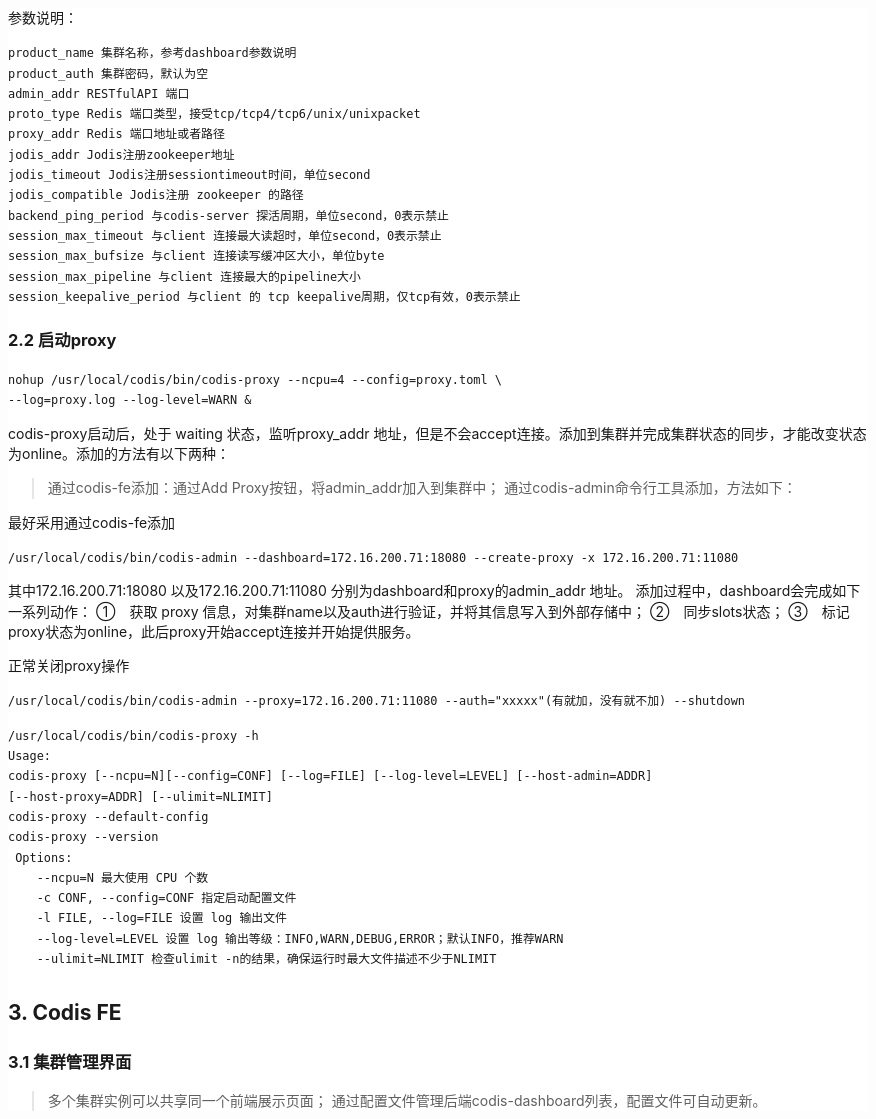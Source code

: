 参数说明：

```
product_name 集群名称，参考dashboard参数说明
product_auth 集群密码，默认为空
admin_addr RESTfulAPI 端口
proto_type Redis 端口类型，接受tcp/tcp4/tcp6/unix/unixpacket
proxy_addr Redis 端口地址或者路径
jodis_addr Jodis注册zookeeper地址
jodis_timeout Jodis注册sessiontimeout时间，单位second
jodis_compatible Jodis注册 zookeeper 的路径
backend_ping_period 与codis-server 探活周期，单位second，0表示禁止
session_max_timeout 与client 连接最大读超时，单位second，0表示禁止
session_max_bufsize 与client 连接读写缓冲区大小，单位byte
session_max_pipeline 与client 连接最大的pipeline大小
session_keepalive_period 与client 的 tcp keepalive周期，仅tcp有效，0表示禁止

```
### 2.2 启动proxy

```
nohup /usr/local/codis/bin/codis-proxy --ncpu=4 --config=proxy.toml \
--log=proxy.log --log-level=WARN &
```

codis-proxy启动后，处于 waiting 状态，监听proxy_addr 地址，但是不会accept连接。添加到集群并完成集群状态的同步，才能改变状态为online。添加的方法有以下两种：
> 通过codis-fe添加：通过Add Proxy按钮，将admin_addr加入到集群中；
> 通过codis-admin命令行工具添加，方法如下：

最好采用通过codis-fe添加

```
/usr/local/codis/bin/codis-admin --dashboard=172.16.200.71:18080 --create-proxy -x 172.16.200.71:11080
```
其中172.16.200.71:18080 以及172.16.200.71:11080 分别为dashboard和proxy的admin_addr 地址。
添加过程中，dashboard会完成如下一系列动作：
①　获取 proxy 信息，对集群name以及auth进行验证，并将其信息写入到外部存储中；
②　同步slots状态；
③　标记proxy状态为online，此后proxy开始accept连接并开始提供服务。

正常关闭proxy操作

```
/usr/local/codis/bin/codis-admin --proxy=172.16.200.71:11080 --auth="xxxxx"(有就加，没有就不加) --shutdown
```

```
/usr/local/codis/bin/codis-proxy -h
Usage:
codis-proxy [--ncpu=N][--config=CONF] [--log=FILE] [--log-level=LEVEL] [--host-admin=ADDR]
[--host-proxy=ADDR] [--ulimit=NLIMIT]
codis-proxy --default-config
codis-proxy --version
 Options:
    --ncpu=N 最大使用 CPU 个数
    -c CONF, --config=CONF 指定启动配置文件
    -l FILE, --log=FILE 设置 log 输出文件
    --log-level=LEVEL 设置 log 输出等级：INFO,WARN,DEBUG,ERROR；默认INFO，推荐WARN
    --ulimit=NLIMIT 检查ulimit -n的结果，确保运行时最大文件描述不少于NLIMIT

```
## 3.  Codis FE
### 3.1 集群管理界面
> 多个集群实例可以共享同一个前端展示页面；
> 通过配置文件管理后端codis-dashboard列表，配置文件可自动更新。
